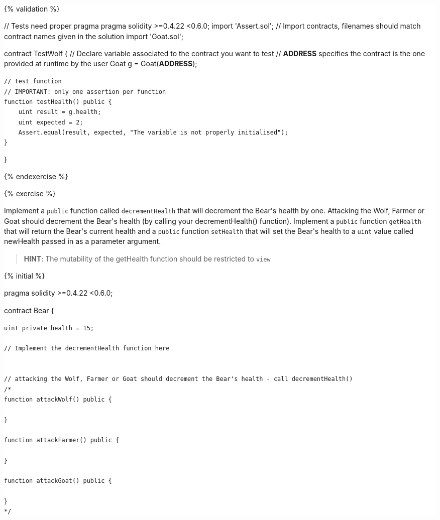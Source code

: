 {% validation %}

// Tests need proper pragma
pragma solidity >=0.4.22 <0.6.0;
import 'Assert.sol';
// Import contracts, filenames should match contract names given in the solution
import 'Goat.sol';

contract TestWolf {
    // Declare variable associated to the contract you want to test
    // __ADDRESS__ specifies the contract is the one provided at runtime by the user
    Goat g = Goat(__ADDRESS__);

    // test function
    // IMPORTANT: only one assertion per function
    function testHealth() public {
        uint result = g.health;
        uint expected = 2;
        Assert.equal(result, expected, "The variable is not properly initialised");
    }

}

{% endexercise %}

{% exercise %}

Implement a `public` function called `decrementHealth` that will decrement the Bear's health by one.
Attacking the Wolf, Farmer or Goat should decrement the Bear's health (by calling your decrementHealth() function). Implement a `public` function `getHealth` that will return the Bear's current health and a `public` function `setHealth` that will set the Bear's health to a `uint` value called newHealth passed in as a parameter argument.
> **HINT**: The mutability of the getHealth function should be restricted to `view`


{% initial %}

pragma solidity >=0.4.22 <0.6.0;

contract Bear {

    uint private health = 15;

    // Implement the decrementHealth function here


    // attacking the Wolf, Farmer or Goat should decrement the Bear's health - call decrementHealth()
    /*
    function attackWolf() public {

    }

    function attackFarmer() public {

    }

    function attackGoat() public {

    }
    */
